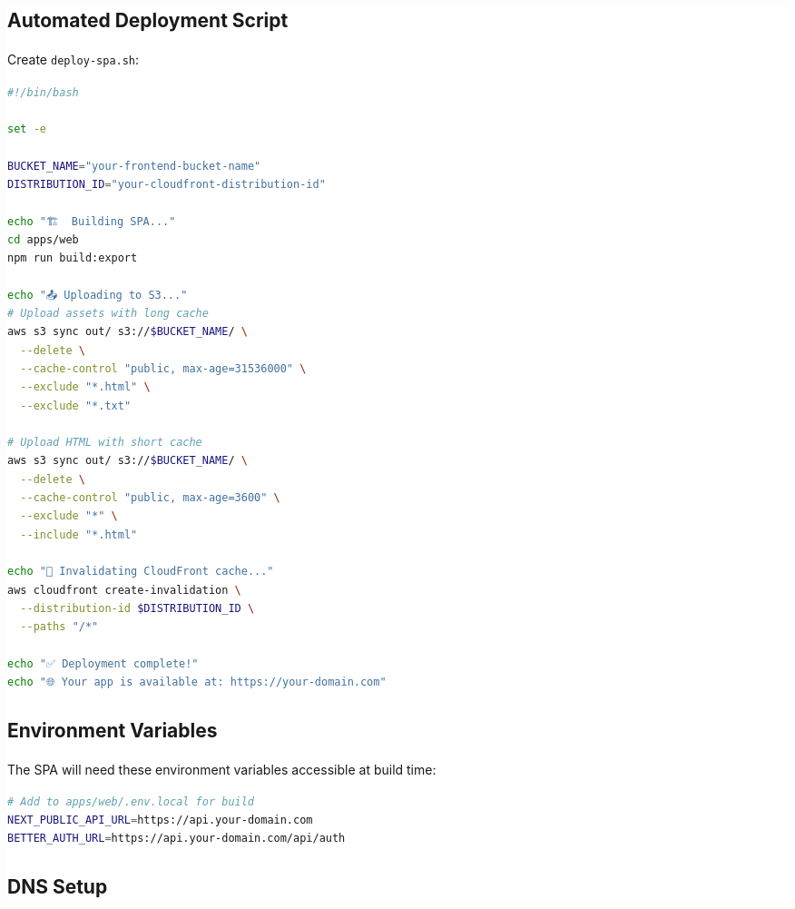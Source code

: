 ## Automated Deployment Script

Create `deploy-spa.sh`:

```bash
#!/bin/bash

set -e

BUCKET_NAME="your-frontend-bucket-name"
DISTRIBUTION_ID="your-cloudfront-distribution-id"

echo "🏗️  Building SPA..."
cd apps/web
npm run build:export

echo "📤 Uploading to S3..."
# Upload assets with long cache
aws s3 sync out/ s3://$BUCKET_NAME/ \
  --delete \
  --cache-control "public, max-age=31536000" \
  --exclude "*.html" \
  --exclude "*.txt"

# Upload HTML with short cache
aws s3 sync out/ s3://$BUCKET_NAME/ \
  --delete \
  --cache-control "public, max-age=3600" \
  --exclude "*" \
  --include "*.html"

echo "🔄 Invalidating CloudFront cache..."
aws cloudfront create-invalidation \
  --distribution-id $DISTRIBUTION_ID \
  --paths "/*"

echo "✅ Deployment complete!"
echo "🌐 Your app is available at: https://your-domain.com"
```

## Environment Variables

The SPA will need these environment variables accessible at build time:

```bash
# Add to apps/web/.env.local for build
NEXT_PUBLIC_API_URL=https://api.your-domain.com
BETTER_AUTH_URL=https://api.your-domain.com/api/auth
```

## DNS Setup
